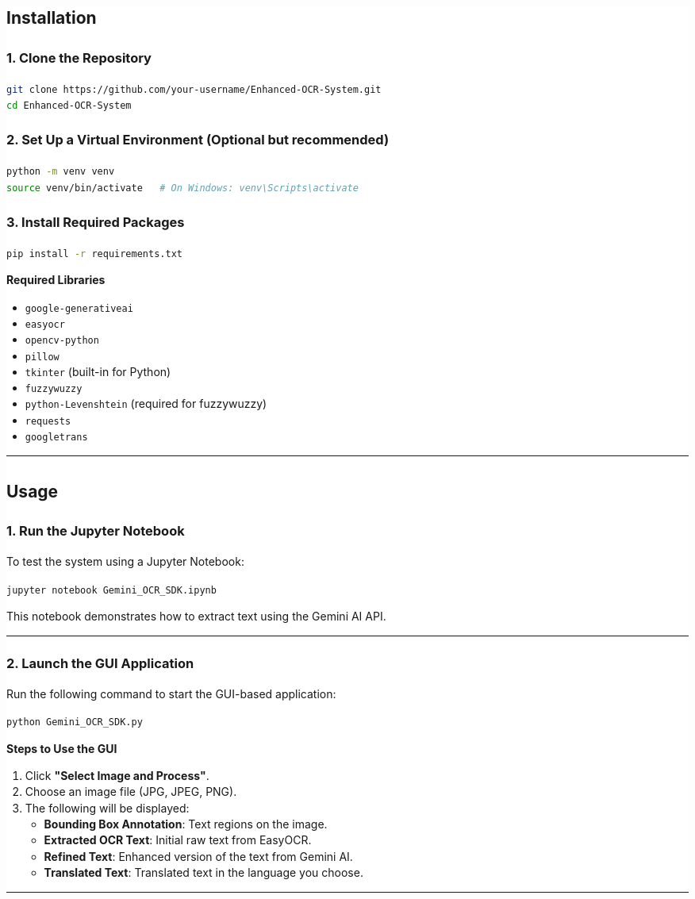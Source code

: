 
## **Installation**  

### **1. Clone the Repository**  
```bash
git clone https://github.com/your-username/Enhanced-OCR-System.git
cd Enhanced-OCR-System
```

### **2. Set Up a Virtual Environment** (Optional but recommended)  
```bash
python -m venv venv
source venv/bin/activate   # On Windows: venv\Scripts\activate
```

### **3. Install Required Packages**  
```bash
pip install -r requirements.txt
```

**Required Libraries**  
- `google-generativeai`  
- `easyocr`  
- `opencv-python`  
- `pillow`  
- `tkinter` (built-in for Python)  
- `fuzzywuzzy`  
- `python-Levenshtein` (required for fuzzywuzzy)  
- `requests`  
- `googletrans`  

---

## **Usage**  

### **1. Run the Jupyter Notebook**  
To test the system using a Jupyter Notebook:  
```bash
jupyter notebook Gemini_OCR_SDK.ipynb
```
This notebook demonstrates how to extract text using the Gemini AI API.  

---

### **2. Launch the GUI Application**  
Run the following command to start the GUI-based application:  
```bash
python Gemini_OCR_SDK.py
```
**Steps to Use the GUI**  
1. Click **"Select Image and Process"**.  
2. Choose an image file (JPG, JPEG, PNG).  
3. The following will be displayed:  
   - **Bounding Box Annotation**: Text regions on the image.  
   - **Extracted OCR Text**: Initial raw text from EasyOCR.  
   - **Refined Text**: Enhanced version of the text from Gemini AI.  
   - **Translated Text**: Translated text in the language you choose.  

---